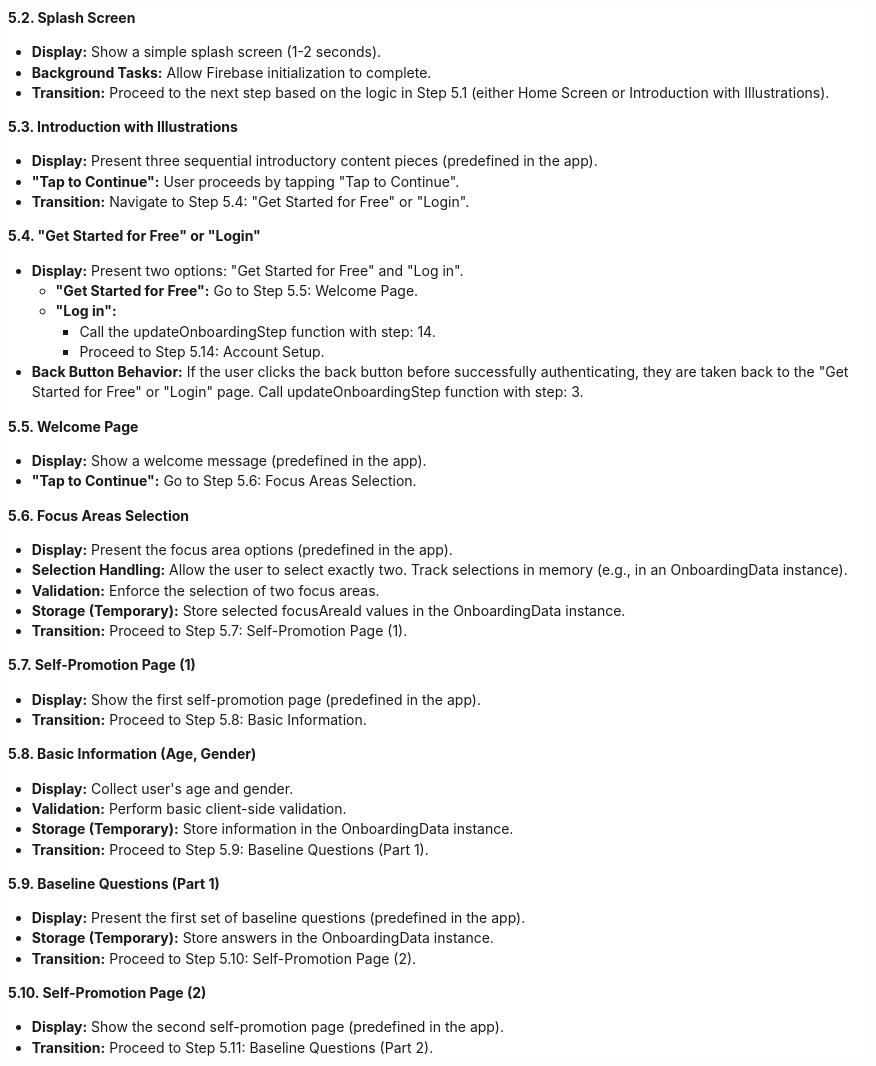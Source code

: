 **5.2. Splash Screen**

- **Display:** Show a simple splash screen (1-2 seconds).
- **Background Tasks:** Allow Firebase initialization to complete.
- **Transition:** Proceed to the next step based on the logic in Step 5.1 (either Home Screen or Introduction with Illustrations).

**5.3. Introduction with Illustrations**

- **Display:** Present three sequential introductory content pieces (predefined in the app).
- **"Tap to Continue":** User proceeds by tapping "Tap to Continue".
- **Transition:** Navigate to Step 5.4: "Get Started for Free" or "Login".

**5.4. "Get Started for Free" or "Login"**

- **Display:** Present two options: "Get Started for Free" and "Log in".
    - **"Get Started for Free":** Go to Step 5.5: Welcome Page.
    - **"Log in":**
        - Call the updateOnboardingStep function with step: 14.
        - Proceed to Step 5.14: Account Setup.
- **Back Button Behavior:** If the user clicks the back button before successfully authenticating, they are taken back to the "Get Started for Free" or "Login" page. Call updateOnboardingStep function with step: 3.

**5.5. Welcome Page**

- **Display:** Show a welcome message (predefined in the app).
- **"Tap to Continue":** Go to Step 5.6: Focus Areas Selection.

**5.6. Focus Areas Selection**

- **Display:** Present the focus area options (predefined in the app).
- **Selection Handling:** Allow the user to select exactly two. Track selections in memory (e.g., in an OnboardingData instance).
- **Validation:** Enforce the selection of two focus areas.
- **Storage (Temporary):** Store selected focusAreaId values in the OnboardingData instance.
- **Transition:** Proceed to Step 5.7: Self-Promotion Page (1).

**5.7. Self-Promotion Page (1)**

- **Display:** Show the first self-promotion page (predefined in the app).
- **Transition:** Proceed to Step 5.8: Basic Information.

**5.8. Basic Information (Age, Gender)**

- **Display:** Collect user's age and gender.
- **Validation:** Perform basic client-side validation.
- **Storage (Temporary):** Store information in the OnboardingData instance.
- **Transition:** Proceed to Step 5.9: Baseline Questions (Part 1).

**5.9. Baseline Questions (Part 1)**

- **Display:** Present the first set of baseline questions (predefined in the app).
- **Storage (Temporary):** Store answers in the OnboardingData instance.
- **Transition:** Proceed to Step 5.10: Self-Promotion Page (2).

**5.10. Self-Promotion Page (2)**

- **Display:** Show the second self-promotion page (predefined in the app).
- **Transition:** Proceed to Step 5.11: Baseline Questions (Part 2).
